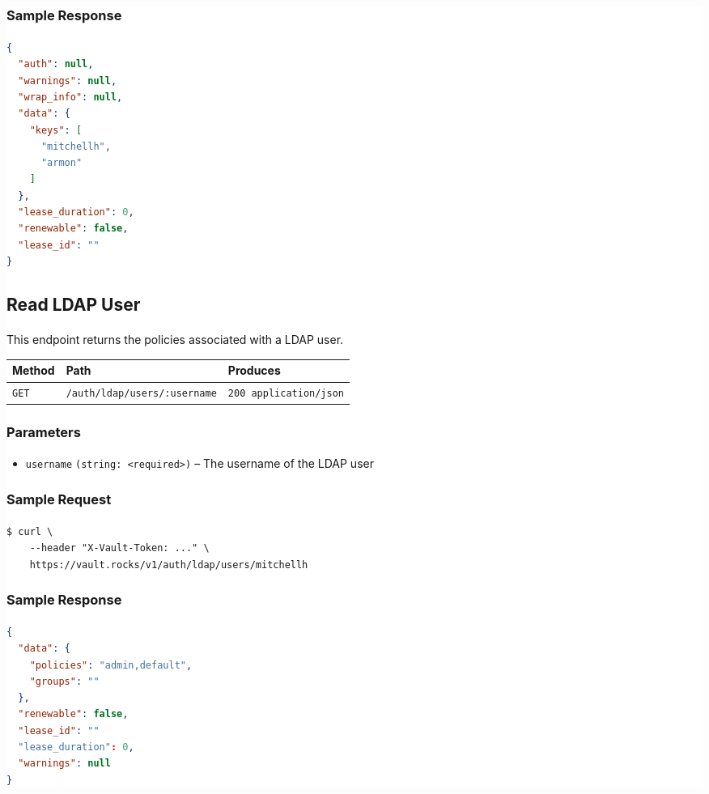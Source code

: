### Sample Response

```json
{
  "auth": null,
  "warnings": null,
  "wrap_info": null,
  "data": {
    "keys": [
      "mitchellh",
      "armon"
    ]
  },
  "lease_duration": 0,
  "renewable": false,
  "lease_id": ""
}
```

## Read LDAP User

This endpoint returns the policies associated with a LDAP user.

| Method   | Path                         | Produces               |
| :------- | :--------------------------- | :--------------------- |
| `GET`    | `/auth/ldap/users/:username` | `200 application/json` |

### Parameters

- `username` `(string: <required>)` – The username of the LDAP user

### Sample Request

```
$ curl \
    --header "X-Vault-Token: ..." \
    https://vault.rocks/v1/auth/ldap/users/mitchellh
```

### Sample Response

```json
{
  "data": {
    "policies": "admin,default",
    "groups": ""
  },
  "renewable": false,
  "lease_id": ""
  "lease_duration": 0,
  "warnings": null
}
```
